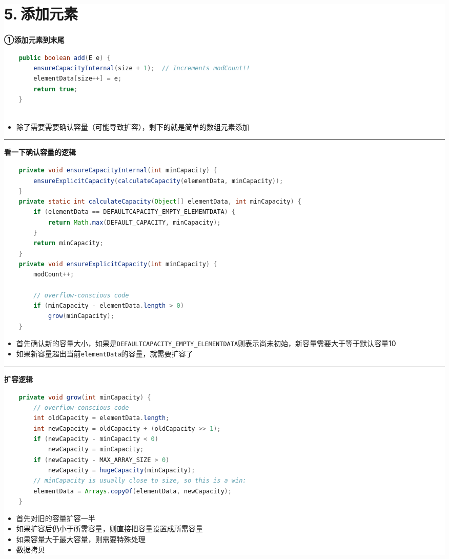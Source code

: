 # 5. 添加元素

**①添加元素到末尾**
```java
    public boolean add(E e) {
        ensureCapacityInternal(size + 1);  // Increments modCount!!
        elementData[size++] = e;
        return true;
    }
     
```
- 除了需要需要确认容量（可能导致扩容），剩下的就是简单的数组元素添加

* * * 
**看一下确认容量的逻辑**
```java
    private void ensureCapacityInternal(int minCapacity) {
        ensureExplicitCapacity(calculateCapacity(elementData, minCapacity));
    }
    private static int calculateCapacity(Object[] elementData, int minCapacity) {
        if (elementData == DEFAULTCAPACITY_EMPTY_ELEMENTDATA) {
            return Math.max(DEFAULT_CAPACITY, minCapacity);
        }
        return minCapacity;
    }
    private void ensureExplicitCapacity(int minCapacity) {
        modCount++;

        // overflow-conscious code
        if (minCapacity - elementData.length > 0)
            grow(minCapacity);
    }
```
- 首先确认新的容量大小，如果是```DEFAULTCAPACITY_EMPTY_ELEMENTDATA```则表示尚未初始，新容量需要大于等于默认容量10
- 如果新容量超出当前```elementData```的容量，就需要扩容了

* * * 
**扩容逻辑**
```java
    private void grow(int minCapacity) {
        // overflow-conscious code
        int oldCapacity = elementData.length;
        int newCapacity = oldCapacity + (oldCapacity >> 1);
        if (newCapacity - minCapacity < 0)
            newCapacity = minCapacity;
        if (newCapacity - MAX_ARRAY_SIZE > 0)
            newCapacity = hugeCapacity(minCapacity);
        // minCapacity is usually close to size, so this is a win:
        elementData = Arrays.copyOf(elementData, newCapacity);
    }
```
- 首先对旧的容量扩容一半
- 如果扩容后仍小于所需容量，则直接把容量设置成所需容量
- 如果容量大于最大容量，则需要特殊处理
- 数据拷贝
